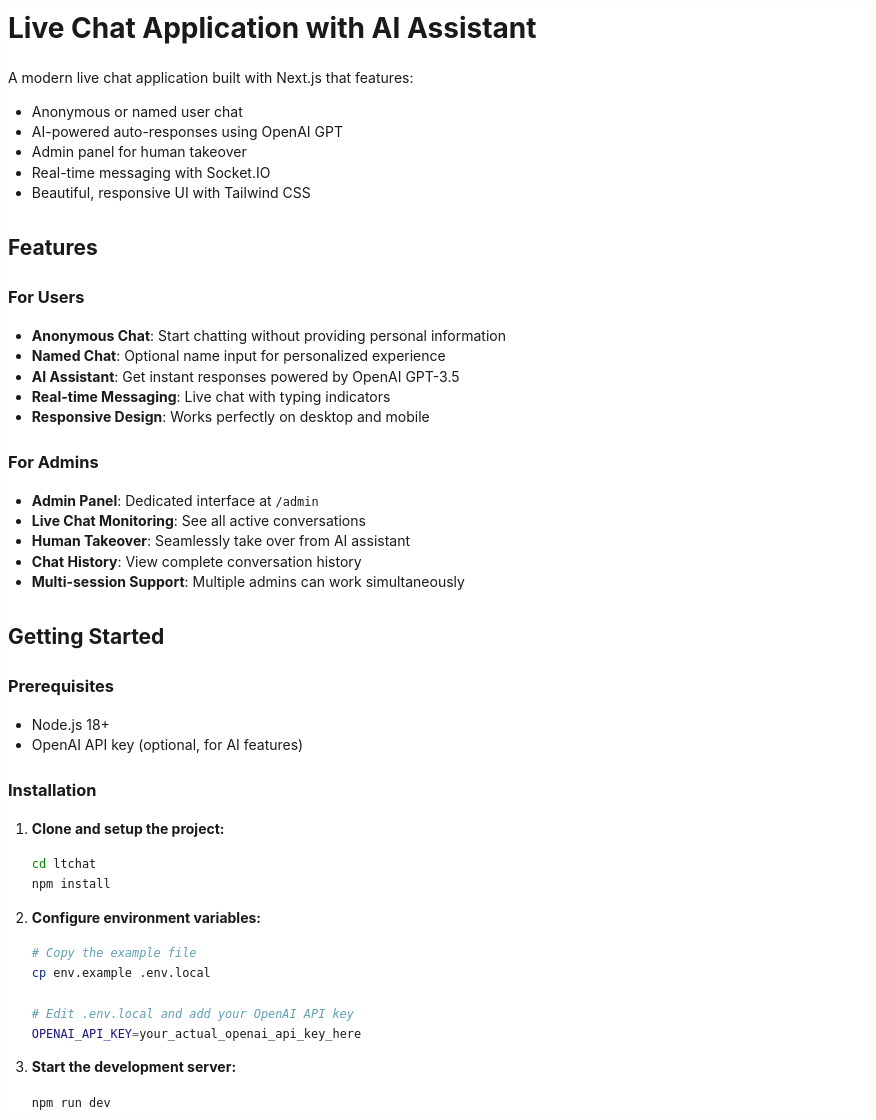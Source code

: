 # Live Chat Application with AI Assistant

A modern live chat application built with Next.js that features:
- Anonymous or named user chat
- AI-powered auto-responses using OpenAI GPT
- Admin panel for human takeover
- Real-time messaging with Socket.IO
- Beautiful, responsive UI with Tailwind CSS

## Features

### For Users
- **Anonymous Chat**: Start chatting without providing personal information
- **Named Chat**: Optional name input for personalized experience
- **AI Assistant**: Get instant responses powered by OpenAI GPT-3.5
- **Real-time Messaging**: Live chat with typing indicators
- **Responsive Design**: Works perfectly on desktop and mobile

### For Admins
- **Admin Panel**: Dedicated interface at `/admin`
- **Live Chat Monitoring**: See all active conversations
- **Human Takeover**: Seamlessly take over from AI assistant
- **Chat History**: View complete conversation history
- **Multi-session Support**: Multiple admins can work simultaneously

## Getting Started

### Prerequisites
- Node.js 18+ 
- OpenAI API key (optional, for AI features)

### Installation

1. **Clone and setup the project:**
   ```bash
   cd ltchat
   npm install
   ```

2. **Configure environment variables:**
   ```bash
   # Copy the example file
   cp env.example .env.local
   
   # Edit .env.local and add your OpenAI API key
   OPENAI_API_KEY=your_actual_openai_api_key_here
   ```

3. **Start the development server:**
   ```bash
   npm run dev
   ```
